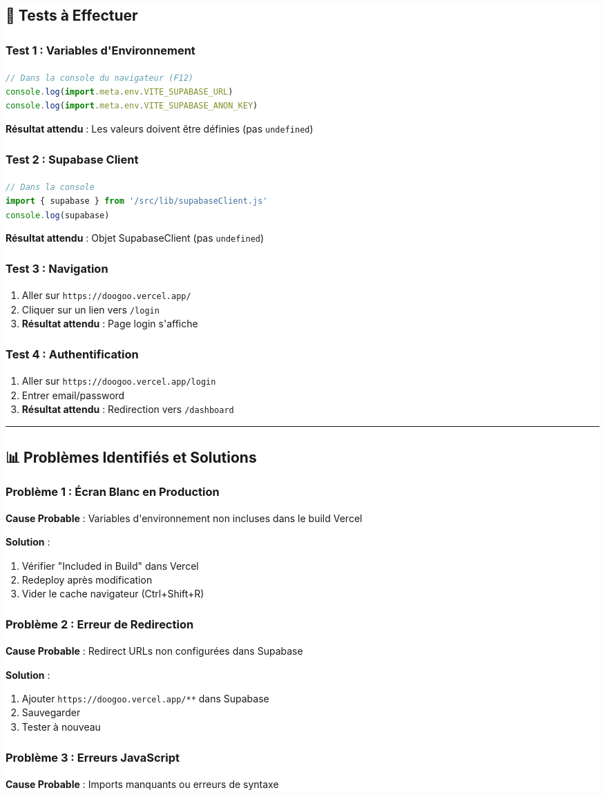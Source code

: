## 🧪 Tests à Effectuer

### Test 1 : Variables d'Environnement
```javascript
// Dans la console du navigateur (F12)
console.log(import.meta.env.VITE_SUPABASE_URL)
console.log(import.meta.env.VITE_SUPABASE_ANON_KEY)
```
**Résultat attendu** : Les valeurs doivent être définies (pas `undefined`)

### Test 2 : Supabase Client
```javascript
// Dans la console
import { supabase } from '/src/lib/supabaseClient.js'
console.log(supabase)
```
**Résultat attendu** : Objet SupabaseClient (pas `undefined`)

### Test 3 : Navigation
1. Aller sur `https://doogoo.vercel.app/`
2. Cliquer sur un lien vers `/login`
3. **Résultat attendu** : Page login s'affiche

### Test 4 : Authentification
1. Aller sur `https://doogoo.vercel.app/login`
2. Entrer email/password
3. **Résultat attendu** : Redirection vers `/dashboard`

---

## 📊 Problèmes Identifiés et Solutions

### Problème 1 : Écran Blanc en Production
**Cause Probable** : Variables d'environnement non incluses dans le build Vercel

**Solution** :
1. Vérifier "Included in Build" dans Vercel
2. Redeploy après modification
3. Vider le cache navigateur (Ctrl+Shift+R)

### Problème 2 : Erreur de Redirection
**Cause Probable** : Redirect URLs non configurées dans Supabase

**Solution** :
1. Ajouter `https://doogoo.vercel.app/**` dans Supabase
2. Sauvegarder
3. Tester à nouveau

### Problème 3 : Erreurs JavaScript
**Cause Probable** : Imports manquants ou erreurs de syntaxe
